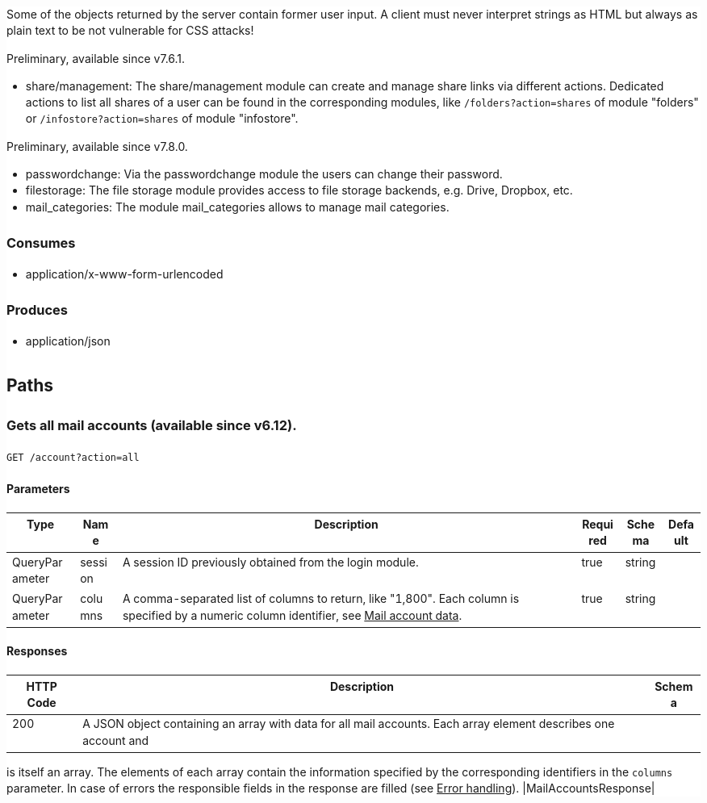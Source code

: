 Some of the objects returned by the server contain former user input. A client must never interpret strings as HTML
but always as plain text to be not vulnerable for CSS attacks!

Preliminary, available since v7.6.1.

* share/management: The share/management module can create and manage share links via different actions. Dedicated actions to list all shares of a
user can be found in the corresponding modules, like `/folders?action=shares` of module "folders" or `/infostore?action=shares`
of module "infostore".

Preliminary, available since v7.8.0.

* passwordchange: Via the passwordchange module the users can change their password.
* filestorage: The file storage module provides access to file storage backends, e.g. Drive, Dropbox, etc.
* mail_categories: The module mail_categories allows to manage mail categories.


### Consumes

* application/x-www-form-urlencoded


### Produces

* application/json


## Paths
### Gets all mail accounts (**available since v6.12**).
```
GET /account?action=all
```

#### Parameters
|Type|Name|Description|Required|Schema|Default|
|----|----|----|----|----|----|
|QueryParameter|session|A session ID previously obtained from the login module.|true|string||
|QueryParameter|columns|A comma-separated list of columns to return, like "1,800". Each column is specified by a numeric column identifier, see [Mail account data](#mail-account-data).|true|string||


#### Responses
|HTTP Code|Description|Schema|
|----|----|----|
|200|A JSON object containing an array with data for all mail accounts. Each array element describes one account and
is itself an array. The elements of each array contain the information specified by the corresponding
identifiers in the `columns` parameter. In case of errors the responsible fields in the response are
filled (see [Error handling](#error-handling)).
|MailAccountsResponse|
